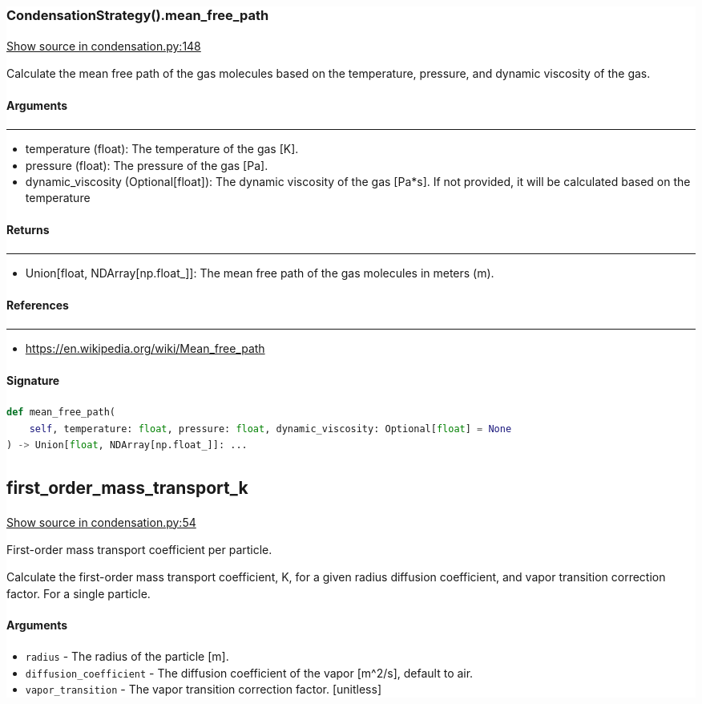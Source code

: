 ### CondensationStrategy().mean_free_path

[Show source in condensation.py:148](https://github.com/Gorkowski/particula/blob/main/particula/next/dynamics/condensation.py#L148)

Calculate the mean free path of the gas molecules based on the
temperature, pressure, and dynamic viscosity of the gas.

#### Arguments

-----
- temperature (float): The temperature of the
gas [K].
- pressure (float): The pressure of the gas
[Pa].
- dynamic_viscosity (Optional[float]): The dynamic viscosity of the gas
[Pa*s]. If not provided, it will be calculated based on the temperature

#### Returns

--------
- Union[float, NDArray[np.float_]]: The mean free path of the gas
molecules in meters (m).

#### References

----------
- https://en.wikipedia.org/wiki/Mean_free_path

#### Signature

```python
def mean_free_path(
    self, temperature: float, pressure: float, dynamic_viscosity: Optional[float] = None
) -> Union[float, NDArray[np.float_]]: ...
```



## first_order_mass_transport_k

[Show source in condensation.py:54](https://github.com/Gorkowski/particula/blob/main/particula/next/dynamics/condensation.py#L54)

First-order mass transport coefficient per particle.

Calculate the first-order mass transport coefficient, K, for a given radius
diffusion coefficient, and vapor transition correction factor. For a
single particle.

#### Arguments

- `radius` - The radius of the particle [m].
- `diffusion_coefficient` - The diffusion coefficient of the vapor [m^2/s],
default to air.
- `vapor_transition` - The vapor transition correction factor. [unitless]

